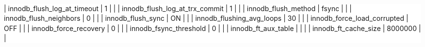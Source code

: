 | innodb_flush_log_at_timeout                              | 1                                                                                                                                                                                                                                                                                                                                                                                                                                                       |       |
| innodb_flush_log_at_trx_commit                           | 1                                                                                                                                                                                                                                                                                                                                                                                                                                                       |       |
| innodb_flush_method                                      | fsync                                                                                                                                                                                                                                                                                                                                                                                                                                                   |       |
| innodb_flush_neighbors                                   | 0                                                                                                                                                                                                                                                                                                                                                                                                                                                       |       |
| innodb_flush_sync                                        | ON                                                                                                                                                                                                                                                                                                                                                                                                                                                      |       |
| innodb_flushing_avg_loops                                | 30                                                                                                                                                                                                                                                                                                                                                                                                                                                      |       |
| innodb_force_load_corrupted                              | OFF                                                                                                                                                                                                                                                                                                                                                                                                                                                     |       |
| innodb_force_recovery                                    | 0                                                                                                                                                                                                                                                                                                                                                                                                                                                       |       |
| innodb_fsync_threshold                                   | 0                                                                                                                                                                                                                                                                                                                                                                                                                                                       |       |
| innodb_ft_aux_table                                      |                                                                                                                                                                                                                                                                                                                                                                                                                                                         |       |
| innodb_ft_cache_size                                     | 8000000                                                                                                                                                                                                                                                                                                                                                                                                                                                 |       |
